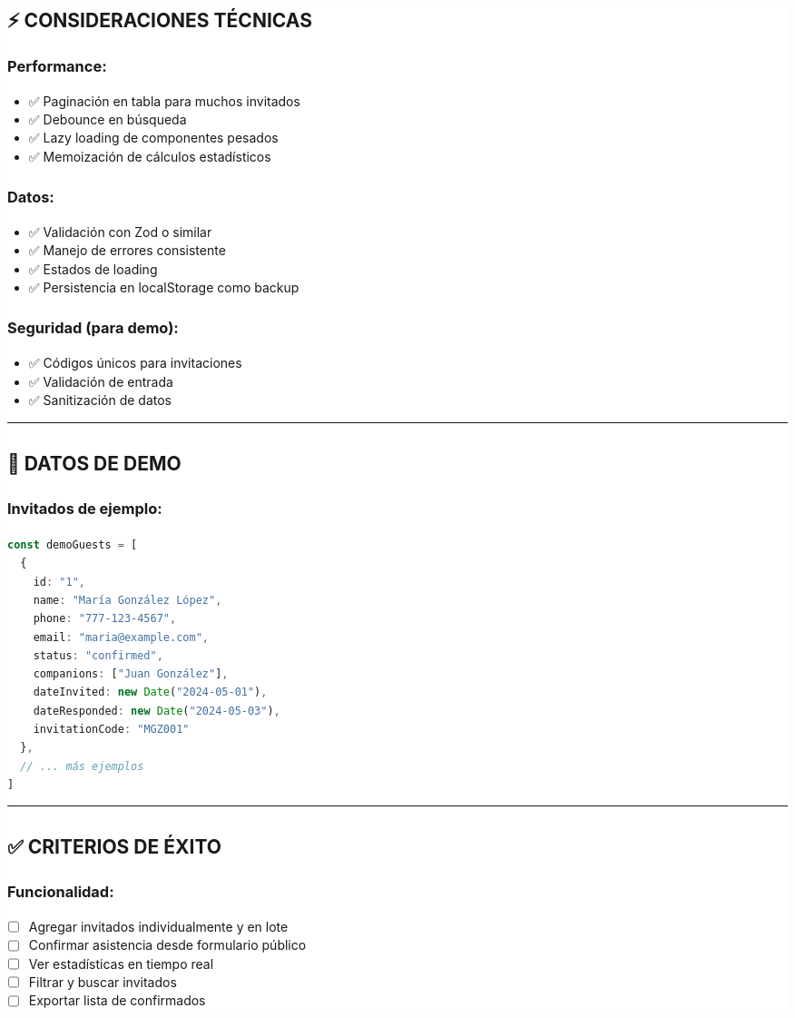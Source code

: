 ## ⚡ CONSIDERACIONES TÉCNICAS

### **Performance:**
- ✅ Paginación en tabla para muchos invitados
- ✅ Debounce en búsqueda
- ✅ Lazy loading de componentes pesados
- ✅ Memoización de cálculos estadísticos

### **Datos:**
- ✅ Validación con Zod o similar
- ✅ Manejo de errores consistente
- ✅ Estados de loading
- ✅ Persistencia en localStorage como backup

### **Seguridad (para demo):**
- ✅ Códigos únicos para invitaciones
- ✅ Validación de entrada
- ✅ Sanitización de datos

---

## 🧪 DATOS DE DEMO

### **Invitados de ejemplo:**
```typescript
const demoGuests = [
  {
    id: "1",
    name: "María González López",
    phone: "777-123-4567",
    email: "maria@example.com",
    status: "confirmed",
    companions: ["Juan González"],
    dateInvited: new Date("2024-05-01"),
    dateResponded: new Date("2024-05-03"),
    invitationCode: "MGZ001"
  },
  // ... más ejemplos
]
```

---

## ✅ CRITERIOS DE ÉXITO

### **Funcionalidad:**
- [ ] Agregar invitados individualmente y en lote
- [ ] Confirmar asistencia desde formulario público
- [ ] Ver estadísticas en tiempo real
- [ ] Filtrar y buscar invitados
- [ ] Exportar lista de confirmados
